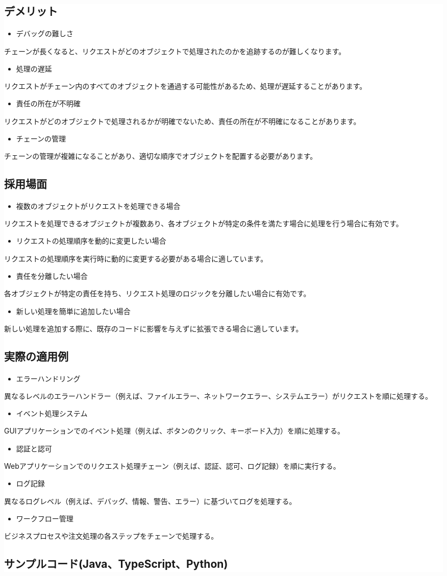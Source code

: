 ## デメリット

- デバッグの難しさ

チェーンが長くなると、リクエストがどのオブジェクトで処理されたのかを追跡するのが難しくなります。

- 処理の遅延

リクエストがチェーン内のすべてのオブジェクトを通過する可能性があるため、処理が遅延することがあります。

- 責任の所在が不明確

リクエストがどのオブジェクトで処理されるかが明確でないため、責任の所在が不明確になることがあります。

- チェーンの管理

チェーンの管理が複雑になることがあり、適切な順序でオブジェクトを配置する必要があります。

## 採用場面

- 複数のオブジェクトがリクエストを処理できる場合

リクエストを処理できるオブジェクトが複数あり、各オブジェクトが特定の条件を満たす場合に処理を行う場合に有効です。

- リクエストの処理順序を動的に変更したい場合

リクエストの処理順序を実行時に動的に変更する必要がある場合に適しています。

- 責任を分離したい場合

各オブジェクトが特定の責任を持ち、リクエスト処理のロジックを分離したい場合に有効です。

- 新しい処理を簡単に追加したい場合

新しい処理を追加する際に、既存のコードに影響を与えずに拡張できる場合に適しています。

## 実際の適用例

- エラーハンドリング

異なるレベルのエラーハンドラー（例えば、ファイルエラー、ネットワークエラー、システムエラー）がリクエストを順に処理する。

- イベント処理システム

GUIアプリケーションでのイベント処理（例えば、ボタンのクリック、キーボード入力）を順に処理する。

- 認証と認可

Webアプリケーションでのリクエスト処理チェーン（例えば、認証、認可、ログ記録）を順に実行する。

- ログ記録

異なるログレベル（例えば、デバッグ、情報、警告、エラー）に基づいてログを処理する。

- ワークフロー管理

ビジネスプロセスや注文処理の各ステップをチェーンで処理する。

## サンプルコード(Java、TypeScript、Python)
